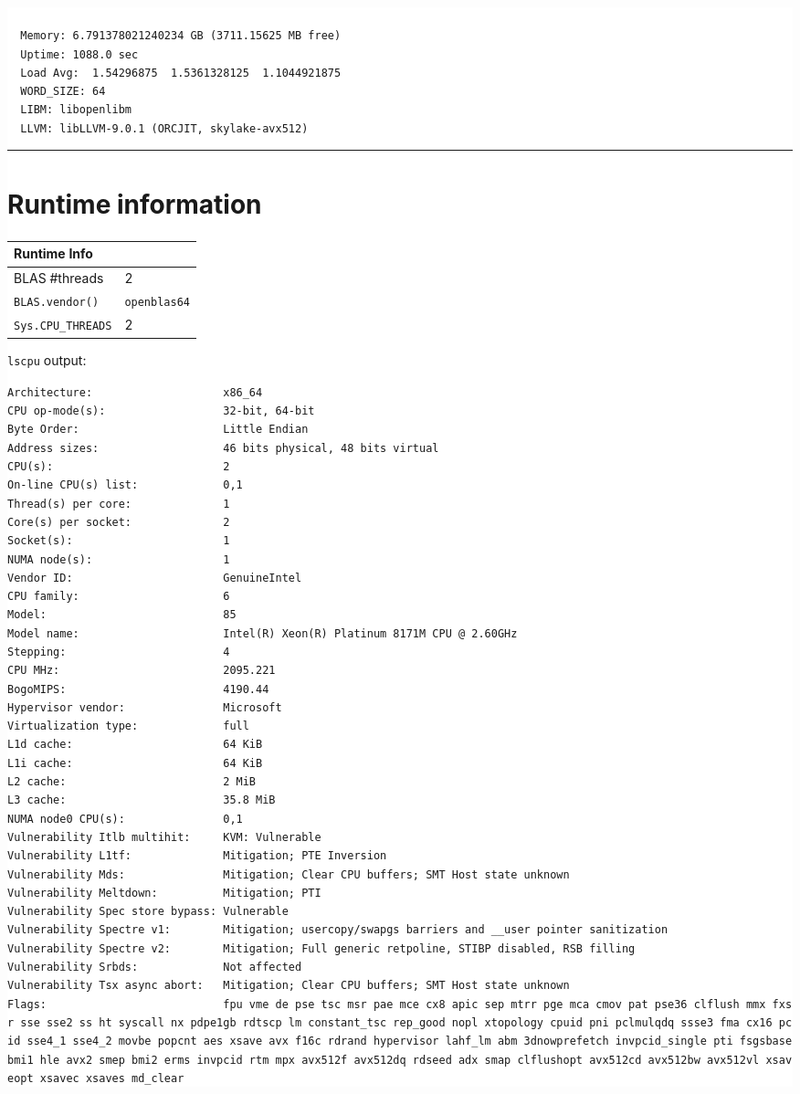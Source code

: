 ```
       
  Memory: 6.791378021240234 GB (3711.15625 MB free)
  Uptime: 1088.0 sec
  Load Avg:  1.54296875  1.5361328125  1.1044921875
  WORD_SIZE: 64
  LIBM: libopenlibm
  LLVM: libLLVM-9.0.1 (ORCJIT, skylake-avx512)
```

---
# Runtime information
| Runtime Info | |
|:--|:--|
| BLAS #threads | 2 |
| `BLAS.vendor()` | `openblas64` |
| `Sys.CPU_THREADS` | 2 |

`lscpu` output:

    Architecture:                    x86_64
    CPU op-mode(s):                  32-bit, 64-bit
    Byte Order:                      Little Endian
    Address sizes:                   46 bits physical, 48 bits virtual
    CPU(s):                          2
    On-line CPU(s) list:             0,1
    Thread(s) per core:              1
    Core(s) per socket:              2
    Socket(s):                       1
    NUMA node(s):                    1
    Vendor ID:                       GenuineIntel
    CPU family:                      6
    Model:                           85
    Model name:                      Intel(R) Xeon(R) Platinum 8171M CPU @ 2.60GHz
    Stepping:                        4
    CPU MHz:                         2095.221
    BogoMIPS:                        4190.44
    Hypervisor vendor:               Microsoft
    Virtualization type:             full
    L1d cache:                       64 KiB
    L1i cache:                       64 KiB
    L2 cache:                        2 MiB
    L3 cache:                        35.8 MiB
    NUMA node0 CPU(s):               0,1
    Vulnerability Itlb multihit:     KVM: Vulnerable
    Vulnerability L1tf:              Mitigation; PTE Inversion
    Vulnerability Mds:               Mitigation; Clear CPU buffers; SMT Host state unknown
    Vulnerability Meltdown:          Mitigation; PTI
    Vulnerability Spec store bypass: Vulnerable
    Vulnerability Spectre v1:        Mitigation; usercopy/swapgs barriers and __user pointer sanitization
    Vulnerability Spectre v2:        Mitigation; Full generic retpoline, STIBP disabled, RSB filling
    Vulnerability Srbds:             Not affected
    Vulnerability Tsx async abort:   Mitigation; Clear CPU buffers; SMT Host state unknown
    Flags:                           fpu vme de pse tsc msr pae mce cx8 apic sep mtrr pge mca cmov pat pse36 clflush mmx fxsr sse sse2 ss ht syscall nx pdpe1gb rdtscp lm constant_tsc rep_good nopl xtopology cpuid pni pclmulqdq ssse3 fma cx16 pcid sse4_1 sse4_2 movbe popcnt aes xsave avx f16c rdrand hypervisor lahf_lm abm 3dnowprefetch invpcid_single pti fsgsbase bmi1 hle avx2 smep bmi2 erms invpcid rtm mpx avx512f avx512dq rdseed adx smap clflushopt avx512cd avx512bw avx512vl xsaveopt xsavec xsaves md_clear
    